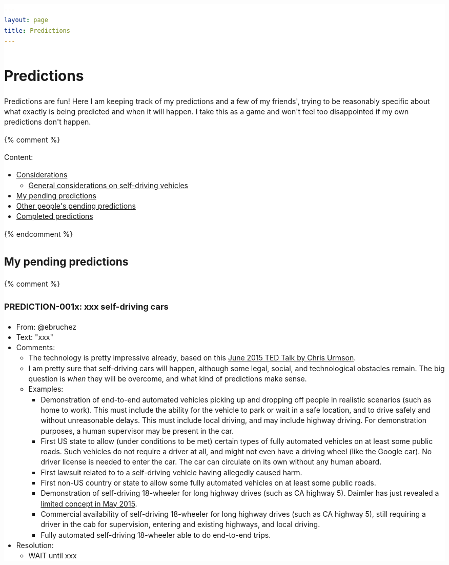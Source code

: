 ```yaml
---
layout: page
title: Predictions
---
```


# Predictions

Predictions are fun! Here I am keeping track of my predictions and a few of my friends', trying to be reasonably specific about what exactly is being predicted and when it will happen. I take this as a game and won't feel too disappointed if my own predictions don't happen.

{% comment %}

Content:

- [Considerations](#considerations)
    - [General considerations on self-driving vehicles](#2015-07-04-general-considerations-on-self-driving-vehicles)
- [My pending predictions](#my-pending-predictions)
- [Other people's pending predictions](#other-peoples-pending-predictions)
- [Completed predictions](#completed-predictions)

{% endcomment %}

## My pending predictions

{% comment %}

### PREDICTION-001x: xxx self-driving cars

- From: @ebruchez
- Text: "xxx"
- Comments:
    - The technology is pretty impressive already, based on this [June 2015 TED Talk by Chris Urmson](http://www.ted.com/talks/chris_urmson_how_a_driverless_car_sees_the_road).
    - I am pretty sure that self-driving cars will happen, although some legal, social, and technological obstacles remain. The big question is *when* they will be overcome, and what kind of predictions make sense.
    - Examples:
        - Demonstration of end-to-end automated vehicles picking up and dropping off people in realistic scenarios (such as home to work). This must include the ability for the vehicle to park or wait in a safe location, and to drive safely and without unreasonable delays. This must include local driving, and may include highway driving. For demonstration purposes, a human supervisor may be present in the car.
        - First US state to allow (under conditions to be met) certain types of fully automated vehicles on at least some public roads. Such vehicles do not require a driver at all, and might not even have a driving wheel (like the Google car). No driver license is needed to enter the car. The car can circulate on its own without any human aboard.
        - First lawsuit related to to a self-driving vehicle having allegedly caused harm.
        - First non-US country or state to allow some fully automated vehicles on at least some public roads.
        - Demonstration of self-driving 18-wheeler for long highway drives (such as CA highway 5). Daimler has just revealed a [limited concept in May 2015](http://www.huffingtonpost.com/2015/05/07/self-driving-truck_n_7225490.html).
        - Commercial availability of self-driving 18-wheeler for long highway drives (such as CA highway 5), still requiring a driver in the cab for supervision, entering and existing highways, and local driving.
        - Fully automated self-driving 18-wheeler able to do end-to-end trips.
- Resolution:
	- WAIT until xxx
